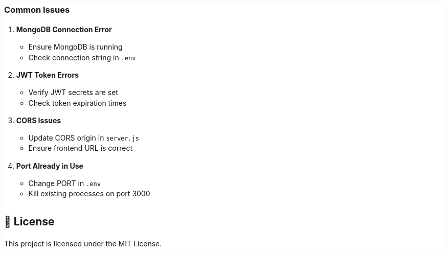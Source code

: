 ### Common Issues

1. **MongoDB Connection Error**
   - Ensure MongoDB is running
   - Check connection string in `.env`

2. **JWT Token Errors**
   - Verify JWT secrets are set
   - Check token expiration times

3. **CORS Issues**
   - Update CORS origin in `server.js`
   - Ensure frontend URL is correct

4. **Port Already in Use**
   - Change PORT in `.env`
   - Kill existing processes on port 3000

## 📄 License

This project is licensed under the MIT License.
